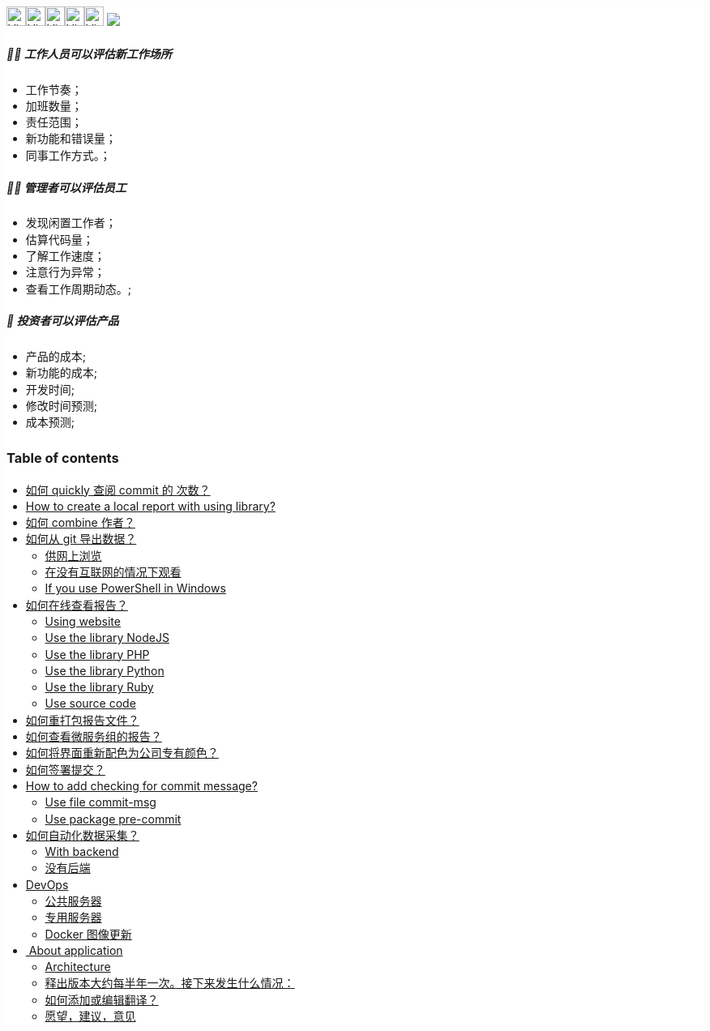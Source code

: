 <a href="http://www.douban.com/recommend/?url=https%3A%2F%2Fgithub.com%2Fbakhirev%2Fassayo&title=Visualization%20and%20analysis%20of%20git%20repository%20%3A%20Check%20your%20git%20stats%21" target="_blank"><img src="https://assayo.online/assets/seo/social/douban.jpg" title="Visualization and analysis of git repository" width="24px" height="24px"/></a><a href="https://www.xing.com/spi/shares/new?url=https%3A%2F%2Fgithub.com%2Fbakhirev%2Fassayo" target="_blank"><img src="https://assayo.online/assets/seo/social/xing.jpg" title="Visualization and analysis of git repository" width="24px" height="24px"/></a><a href="http://widget.renren.com/dialog/share?resourceUrl=https%3A%2F%2Fgithub.com%2Fbakhirev%2Fassayo&srcUrl=https%3A%2F%2Fgithub.com%2Fbakhirev%2Fassayo&title=Visualization%20and%20analysis%20of%20git%20repository%20%3A%20Check%20your%20git%20stats%21&description=Check%20your%20git%20stats%21" target="_blank"><img src="https://assayo.online/assets/seo/social/renren.jpg" title="Visualization and analysis of git repository" width="24px" height="24px"/></a><a href="threema://compose?text=Visualization%20and%20analysis%20of%20git%20repository%20%3A%20Check%20your%20git%20stats%21&id=" target="_blank"><img src="https://assayo.online/assets/seo/social/threema.jpg" title="Visualization and analysis of git repository" width="24px" height="24px"/></a><a href="https://lineit.line.me/share/ui?url=https%3A%2F%2Fgithub.com%2Fbakhirev%2Fassayo&text=Visualization%20and%20analysis%20of%20git%20repository%20%3A%20Check%20your%20git%20stats%21" target="_blank"><img src="https://assayo.online/assets/seo/social/line.me.jpg" title="Visualization and analysis of git repository" width="24px" height="24px"/></a>
<a href="https://assayo.online/demo/?dump=./test.txt" target="_blank"><img src="https://assayo.online/assets/images/index.gif" width="100%" /></a>

<a name="link-0"></a>
##### 👨‍💻 工作人员可以评估新工作场所
- 工作节奏；
- 加班数量；
- 责任范围；
- 新功能和错误量；
- 同事工作方式。；
<a name="link-1"></a>
##### ‍👨‍💼 管理者可以评估员工
- 发现闲置工作者；
- 估算代码量；
- 了解工作速度；
- 注意行为异常；
- 查看工作周期动态。;
<a name="link-2"></a>
##### 👑 投资者可以评估产品
- 产品的成本;
- 新功能的成本;
- 开发时间;
- 修改时间预测;
- 成本预测;
<a name="link-3"></a>
###  Table of contents
- [如何 quickly 查阅 commit 的 次数？](#link-4)
- [How to create a local report with using library?](#link-5)
- [如何 combine 作者？](#link-6)
- [如何从 git 导出数据？](#link-7)
  - [供网上浏览](#link-8)
  - [在没有互联网的情况下观看](#link-9)
  - [If you use PowerShell in Windows](#link-10)
- [如何在线查看报告？](#link-11)
  - [Using website](#link-12)
  - [Use the library NodeJS](#link-13)
  - [Use the library PHP](#link-14)
  - [Use the library Python](#link-15)
  - [Use the library Ruby](#link-16)
  - [Use source code](#link-17)
- [如何重打包报告文件？](#link-18)
- [如何查看微服务组的报告？](#link-19)
- [如何将界面重新配色为公司专有颜色？](#link-20)
- [如何签署提交？](#link-21)
- [How to add checking for commit message?](#link-22)
  - [ Use file commit-msg](#link-23)
  - [ Use package pre-commit](#link-24)
- [如何自动化数据采集？](#link-25)
  - [With backend](#link-26)
  - [没有后端](#link-27)
- [DevOps ](#link-28)
  - [公共服务器](#link-29)
  - [专用服务器](#link-30)
  - [Docker 图像更新](#link-31)
- [️ About application](#link-32)
  - [Architecture](#link-33)
  - [释出版本大约每半年一次。接下来发生什么情况：](#link-34)
  - [如何添加或编辑翻译？](#link-35)
  - [愿望，建议，意见](#link-36)
<a name="link-4"></a>